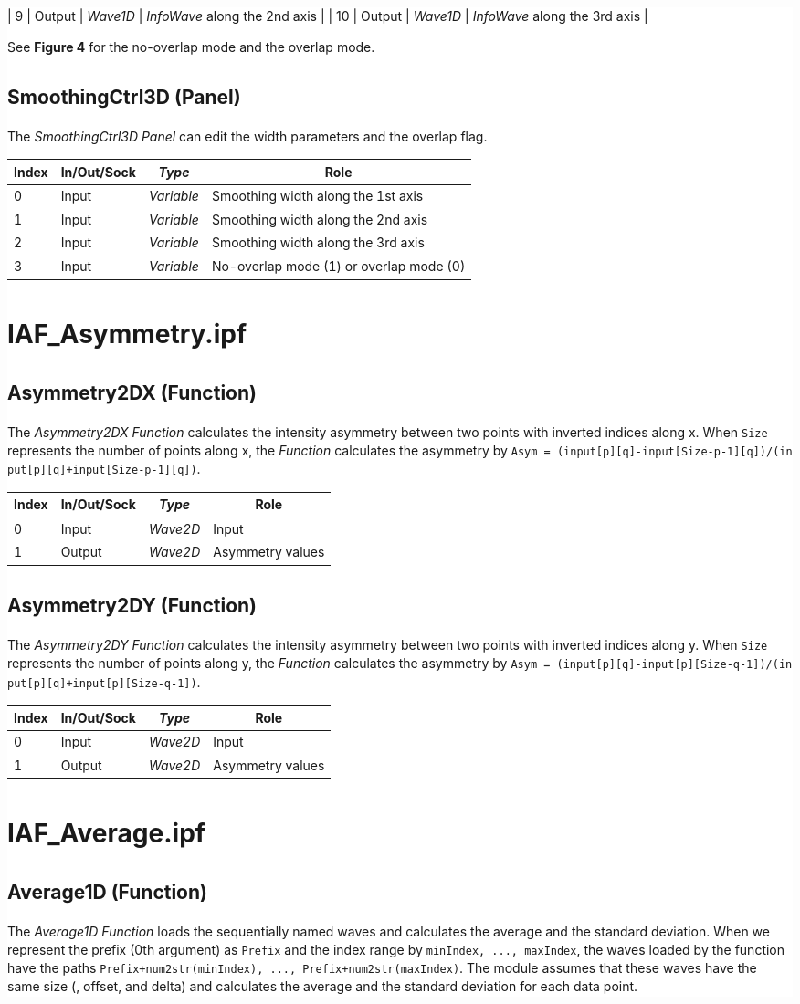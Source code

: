 | 9 | Output | *Wave1D* | *InfoWave* along the 2nd axis |
| 10 | Output | *Wave1D* | *InfoWave* along the 3rd axis |

See **Figure 4** for the no-overlap mode and the overlap mode.


## SmoothingCtrl3D (Panel)
The *SmoothingCtrl3D* *Panel* can edit the width parameters and the overlap flag.

| Index | In/Out/Sock | *Type* | Role |
| --- | --- | --- | --- |
| 0 | Input | *Variable* | Smoothing width along the 1st axis |
| 1 | Input | *Variable* | Smoothing width along the 2nd axis |
| 2 | Input | *Variable* | Smoothing width along the 3rd axis |
| 3 | Input | *Variable* | No-overlap mode (1) or overlap mode (0) |

# IAF_Asymmetry.ipf
## Asymmetry2DX (Function)
The *Asymmetry2DX Function* calculates the intensity asymmetry between two points with inverted indices along x. When ```Size``` represents the number of points along x, the *Function* calculates the asymmetry by ```Asym = (input[p][q]-input[Size-p-1][q])/(input[p][q]+input[Size-p-1][q])```.

| Index | In/Out/Sock | *Type* | Role |
| --- | --- | --- | --- |
| 0 | Input | *Wave2D* | Input |
| 1 | Output | *Wave2D* | Asymmetry values |

## Asymmetry2DY (Function)
The *Asymmetry2DY Function* calculates the intensity asymmetry between two points with inverted indices along y. When ```Size``` represents the number of points along y, the *Function* calculates the asymmetry by ```Asym = (input[p][q]-input[p][Size-q-1])/(input[p][q]+input[p][Size-q-1])```.

| Index | In/Out/Sock | *Type* | Role |
| --- | --- | --- | --- |
| 0 | Input | *Wave2D* | Input |
| 1 | Output | *Wave2D* | Asymmetry values |

# IAF_Average.ipf


## Average1D (Function)
The *Average1D* *Function* loads the sequentially named waves and calculates the average and the standard deviation.
When we represent the prefix (0th argument) as ```Prefix``` and the index range by ```minIndex, ..., maxIndex```, the waves loaded by the function have the paths ```Prefix+num2str(minIndex), ..., Prefix+num2str(maxIndex)```.
The module assumes that these waves have the same size (, offset, and delta) and calculates the average and the standard deviation for each data point.
